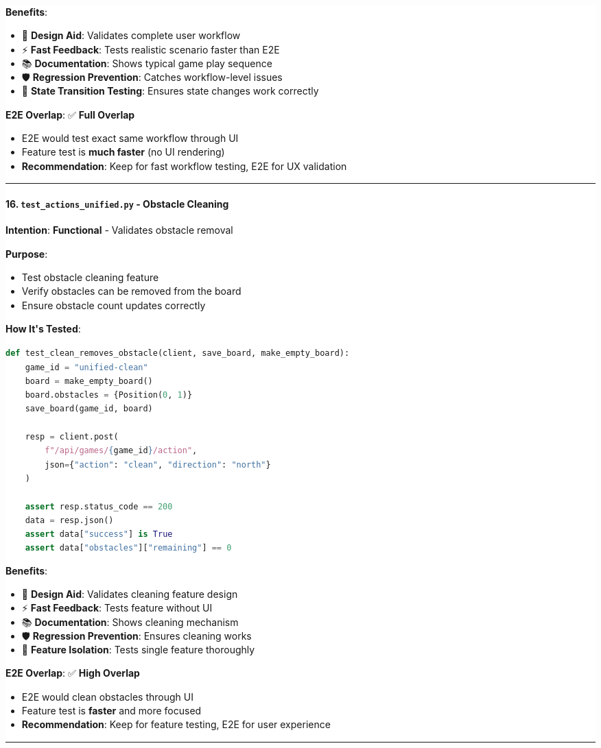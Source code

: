 **Benefits**:
- 🎨 **Design Aid**: Validates complete user workflow
- ⚡ **Fast Feedback**: Tests realistic scenario faster than E2E
- 📚 **Documentation**: Shows typical game play sequence
- 🛡️ **Regression Prevention**: Catches workflow-level issues
- 🔄 **State Transition Testing**: Ensures state changes work correctly

**E2E Overlap**: ✅ **Full Overlap**
- E2E would test exact same workflow through UI
- Feature test is **much faster** (no UI rendering)
- **Recommendation**: Keep for fast workflow testing, E2E for UX validation

---

#### 16. `test_actions_unified.py` - Obstacle Cleaning

**Intention**: **Functional** - Validates obstacle removal

**Purpose**:
- Test obstacle cleaning feature
- Verify obstacles can be removed from the board
- Ensure obstacle count updates correctly

**How It's Tested**:
```python
def test_clean_removes_obstacle(client, save_board, make_empty_board):
    game_id = "unified-clean"
    board = make_empty_board()
    board.obstacles = {Position(0, 1)}
    save_board(game_id, board)

    resp = client.post(
        f"/api/games/{game_id}/action",
        json={"action": "clean", "direction": "north"}
    )

    assert resp.status_code == 200
    data = resp.json()
    assert data["success"] is True
    assert data["obstacles"]["remaining"] == 0
```

**Benefits**:
- 🎨 **Design Aid**: Validates cleaning feature design
- ⚡ **Fast Feedback**: Tests feature without UI
- 📚 **Documentation**: Shows cleaning mechanism
- 🛡️ **Regression Prevention**: Ensures cleaning works
- 🧩 **Feature Isolation**: Tests single feature thoroughly

**E2E Overlap**: ✅ **High Overlap**
- E2E would clean obstacles through UI
- Feature test is **faster** and more focused
- **Recommendation**: Keep for feature testing, E2E for user experience

---

